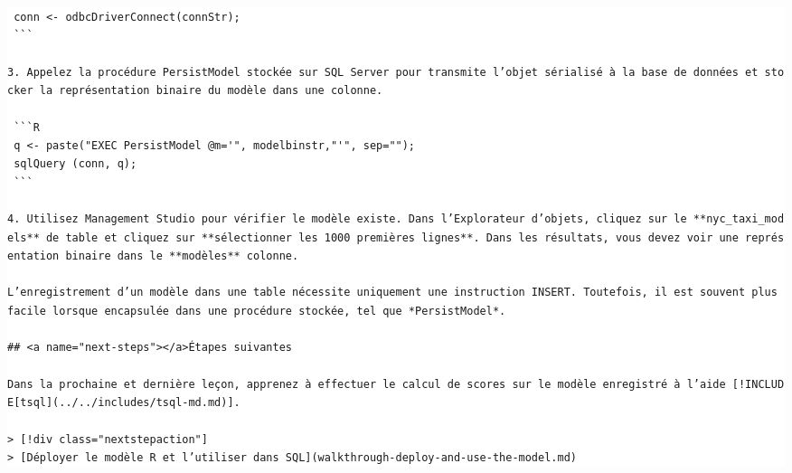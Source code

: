    ```
    conn <- odbcDriverConnect(connStr);
    ```

3. Appelez la procédure PersistModel stockée sur SQL Server pour transmite l’objet sérialisé à la base de données et stocker la représentation binaire du modèle dans une colonne. 

    ```R
    q <- paste("EXEC PersistModel @m='", modelbinstr,"'", sep="");
    sqlQuery (conn, q);
    ```

4. Utilisez Management Studio pour vérifier le modèle existe. Dans l’Explorateur d’objets, cliquez sur le **nyc_taxi_models** de table et cliquez sur **sélectionner les 1000 premières lignes**. Dans les résultats, vous devez voir une représentation binaire dans le **modèles** colonne.

L’enregistrement d’un modèle dans une table nécessite uniquement une instruction INSERT. Toutefois, il est souvent plus facile lorsque encapsulée dans une procédure stockée, tel que *PersistModel*.

## <a name="next-steps"></a>Étapes suivantes

Dans la prochaine et dernière leçon, apprenez à effectuer le calcul de scores sur le modèle enregistré à l’aide [!INCLUDE[tsql](../../includes/tsql-md.md)].

> [!div class="nextstepaction"]
> [Déployer le modèle R et l’utiliser dans SQL](walkthrough-deploy-and-use-the-model.md)
